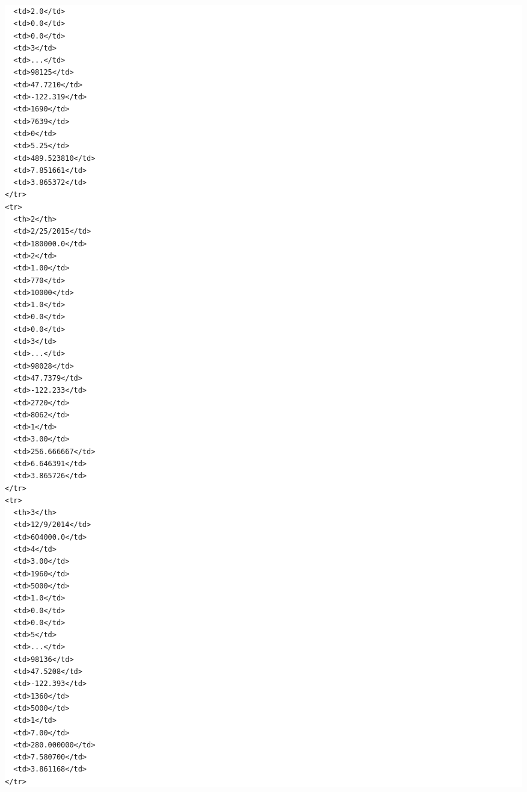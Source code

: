       <td>2.0</td>
      <td>0.0</td>
      <td>0.0</td>
      <td>3</td>
      <td>...</td>
      <td>98125</td>
      <td>47.7210</td>
      <td>-122.319</td>
      <td>1690</td>
      <td>7639</td>
      <td>0</td>
      <td>5.25</td>
      <td>489.523810</td>
      <td>7.851661</td>
      <td>3.865372</td>
    </tr>
    <tr>
      <th>2</th>
      <td>2/25/2015</td>
      <td>180000.0</td>
      <td>2</td>
      <td>1.00</td>
      <td>770</td>
      <td>10000</td>
      <td>1.0</td>
      <td>0.0</td>
      <td>0.0</td>
      <td>3</td>
      <td>...</td>
      <td>98028</td>
      <td>47.7379</td>
      <td>-122.233</td>
      <td>2720</td>
      <td>8062</td>
      <td>1</td>
      <td>3.00</td>
      <td>256.666667</td>
      <td>6.646391</td>
      <td>3.865726</td>
    </tr>
    <tr>
      <th>3</th>
      <td>12/9/2014</td>
      <td>604000.0</td>
      <td>4</td>
      <td>3.00</td>
      <td>1960</td>
      <td>5000</td>
      <td>1.0</td>
      <td>0.0</td>
      <td>0.0</td>
      <td>5</td>
      <td>...</td>
      <td>98136</td>
      <td>47.5208</td>
      <td>-122.393</td>
      <td>1360</td>
      <td>5000</td>
      <td>1</td>
      <td>7.00</td>
      <td>280.000000</td>
      <td>7.580700</td>
      <td>3.861168</td>
    </tr>